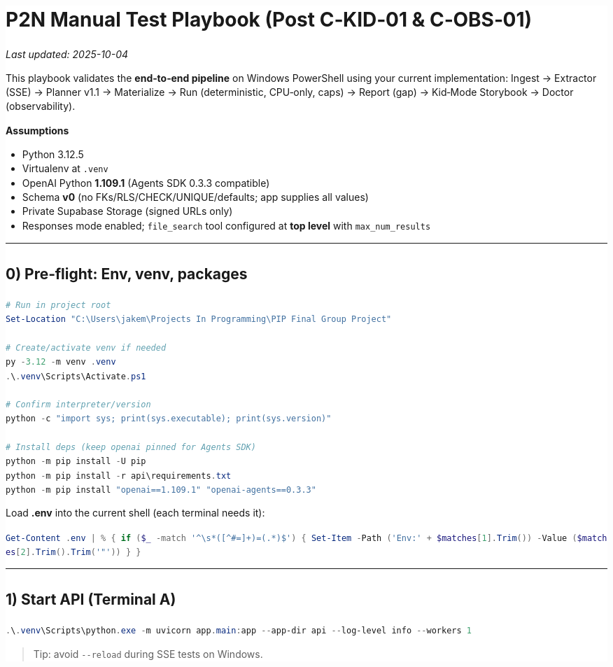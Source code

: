 # P2N Manual Test Playbook (Post C‑KID‑01 & C‑OBS‑01)
_Last updated: 2025-10-04_

This playbook validates the **end‑to‑end pipeline** on Windows PowerShell using your current implementation:
Ingest → Extractor (SSE) → Planner v1.1 → Materialize → Run (deterministic, CPU‑only, caps) → Report (gap) → Kid‑Mode Storybook → Doctor (observability).

**Assumptions**
- Python 3.12.5
- Virtualenv at `.venv`
- OpenAI Python **1.109.1** (Agents SDK 0.3.3 compatible)
- Schema **v0** (no FKs/RLS/CHECK/UNIQUE/defaults; app supplies all values)
- Private Supabase Storage (signed URLs only)
- Responses mode enabled; `file_search` tool configured at **top level** with `max_num_results`

---

## 0) Pre‑flight: Env, venv, packages

```powershell
# Run in project root
Set-Location "C:\Users\jakem\Projects In Programming\PIP Final Group Project"

# Create/activate venv if needed
py -3.12 -m venv .venv
.\.venv\Scripts\Activate.ps1

# Confirm interpreter/version
python -c "import sys; print(sys.executable); print(sys.version)"

# Install deps (keep openai pinned for Agents SDK)
python -m pip install -U pip
python -m pip install -r api\requirements.txt
python -m pip install "openai==1.109.1" "openai-agents==0.3.3"
```

Load **.env** into the current shell (each terminal needs it):

```powershell
Get-Content .env | % { if ($_ -match '^\s*([^#=]+)=(.*)$') { Set-Item -Path ('Env:' + $matches[1].Trim()) -Value ($matches[2].Trim().Trim('"')) } }
```

---

## 1) Start API (Terminal A)

```powershell
.\.venv\Scripts\python.exe -m uvicorn app.main:app --app-dir api --log-level info --workers 1
```
> Tip: avoid `--reload` during SSE tests on Windows.
